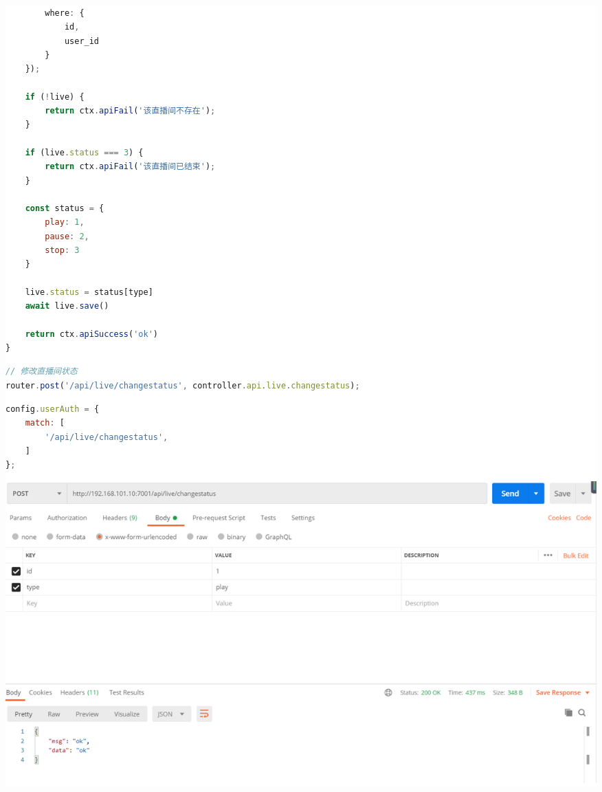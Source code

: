 ```js
        where: {
            id,
            user_id
        }
    });

    if (!live) {
        return ctx.apiFail('该直播间不存在');
    }

    if (live.status === 3) {
        return ctx.apiFail('该直播间已结束');
    }

    const status = {
        play: 1,
        pause: 2,
        stop: 3
    }

    live.status = status[type]
    await live.save()

    return ctx.apiSuccess('ok')
}
```

```js
// 修改直播间状态
router.post('/api/live/changestatus', controller.api.live.changestatus);
```

```js
config.userAuth = {
    match: [
        '/api/live/changestatus',
    ]
};
```

![image-20201013180505500](../../../.vuepress/public/assets/img/image-20201013180505500.png)
